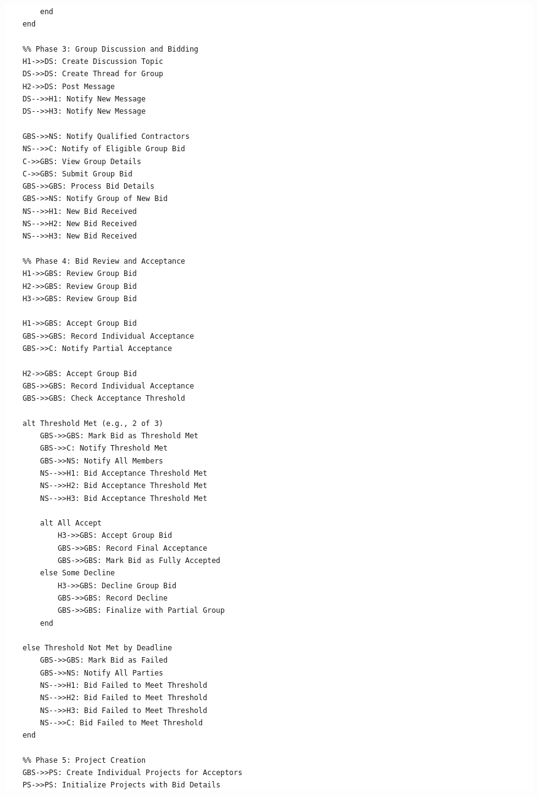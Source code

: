 ```mermaid
        end
    end
    
    %% Phase 3: Group Discussion and Bidding
    H1->>DS: Create Discussion Topic
    DS->>DS: Create Thread for Group
    H2->>DS: Post Message
    DS-->>H1: Notify New Message
    DS-->>H3: Notify New Message
    
    GBS->>NS: Notify Qualified Contractors
    NS-->>C: Notify of Eligible Group Bid
    C->>GBS: View Group Details
    C->>GBS: Submit Group Bid
    GBS->>GBS: Process Bid Details
    GBS->>NS: Notify Group of New Bid
    NS-->>H1: New Bid Received
    NS-->>H2: New Bid Received
    NS-->>H3: New Bid Received
    
    %% Phase 4: Bid Review and Acceptance
    H1->>GBS: Review Group Bid
    H2->>GBS: Review Group Bid
    H3->>GBS: Review Group Bid
    
    H1->>GBS: Accept Group Bid
    GBS->>GBS: Record Individual Acceptance
    GBS->>C: Notify Partial Acceptance
    
    H2->>GBS: Accept Group Bid
    GBS->>GBS: Record Individual Acceptance
    GBS->>GBS: Check Acceptance Threshold
    
    alt Threshold Met (e.g., 2 of 3)
        GBS->>GBS: Mark Bid as Threshold Met
        GBS->>C: Notify Threshold Met
        GBS->>NS: Notify All Members
        NS-->>H1: Bid Acceptance Threshold Met
        NS-->>H2: Bid Acceptance Threshold Met
        NS-->>H3: Bid Acceptance Threshold Met
        
        alt All Accept
            H3->>GBS: Accept Group Bid
            GBS->>GBS: Record Final Acceptance
            GBS->>GBS: Mark Bid as Fully Accepted
        else Some Decline
            H3->>GBS: Decline Group Bid
            GBS->>GBS: Record Decline
            GBS->>GBS: Finalize with Partial Group
        end
        
    else Threshold Not Met by Deadline
        GBS->>GBS: Mark Bid as Failed
        GBS->>NS: Notify All Parties
        NS-->>H1: Bid Failed to Meet Threshold
        NS-->>H2: Bid Failed to Meet Threshold
        NS-->>H3: Bid Failed to Meet Threshold
        NS-->>C: Bid Failed to Meet Threshold
    end
    
    %% Phase 5: Project Creation
    GBS->>PS: Create Individual Projects for Acceptors
    PS->>PS: Initialize Projects with Bid Details
```